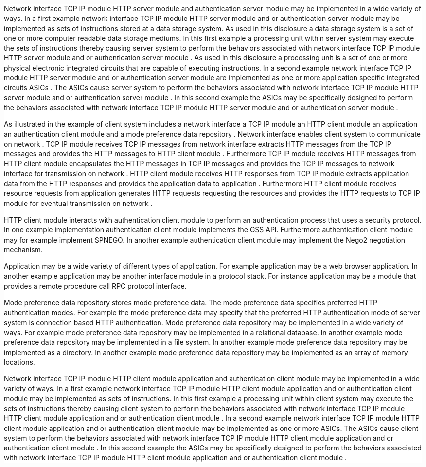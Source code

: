 Network interface TCP IP module HTTP server module and authentication server module may be implemented in a wide variety of ways. In a first example network interface TCP IP module HTTP server module and or authentication server module may be implemented as sets of instructions stored at a data storage system. As used in this disclosure a data storage system is a set of one or more computer readable data storage mediums. In this first example a processing unit within server system may execute the sets of instructions thereby causing server system to perform the behaviors associated with network interface TCP IP module HTTP server module and or authentication server module . As used in this disclosure a processing unit is a set of one or more physical electronic integrated circuits that are capable of executing instructions. In a second example network interface TCP IP module HTTP server module and or authentication server module are implemented as one or more application specific integrated circuits ASICs . The ASICs cause server system to perform the behaviors associated with network interface TCP IP module HTTP server module and or authentication server module . In this second example the ASICs may be specifically designed to perform the behaviors associated with network interface TCP IP module HTTP server module and or authentication server module .

As illustrated in the example of client system includes a network interface a TCP IP module an HTTP client module an application an authentication client module and a mode preference data repository . Network interface enables client system to communicate on network . TCP IP module receives TCP IP messages from network interface extracts HTTP messages from the TCP IP messages and provides the HTTP messages to HTTP client module . Furthermore TCP IP module receives HTTP messages from HTTP client module encapsulates the HTTP messages in TCP IP messages and provides the TCP IP messages to network interface for transmission on network . HTTP client module receives HTTP responses from TCP IP module extracts application data from the HTTP responses and provides the application data to application . Furthermore HTTP client module receives resource requests from application generates HTTP requests requesting the resources and provides the HTTP requests to TCP IP module for eventual transmission on network .

HTTP client module interacts with authentication client module to perform an authentication process that uses a security protocol. In one example implementation authentication client module implements the GSS API. Furthermore authentication client module may for example implement SPNEGO. In another example authentication client module may implement the Nego2 negotiation mechanism.

Application may be a wide variety of different types of application. For example application may be a web browser application. In another example application may be another interface module in a protocol stack. For instance application may be a module that provides a remote procedure call RPC protocol interface.

Mode preference data repository stores mode preference data. The mode preference data specifies preferred HTTP authentication modes. For example the mode preference data may specify that the preferred HTTP authentication mode of server system is connection based HTTP authentication. Mode preference data repository may be implemented in a wide variety of ways. For example mode preference data repository may be implemented in a relational database. In another example mode preference data repository may be implemented in a file system. In another example mode preference data repository may be implemented as a directory. In another example mode preference data repository may be implemented as an array of memory locations.

Network interface TCP IP module HTTP client module application and authentication client module may be implemented in a wide variety of ways. In a first example network interface TCP IP module HTTP client module application and or authentication client module may be implemented as sets of instructions. In this first example a processing unit within client system may execute the sets of instructions thereby causing client system to perform the behaviors associated with network interface TCP IP module HTTP client module application and or authentication client module . In a second example network interface TCP IP module HTTP client module application and or authentication client module may be implemented as one or more ASICs. The ASICs cause client system to perform the behaviors associated with network interface TCP IP module HTTP client module application and or authentication client module . In this second example the ASICs may be specifically designed to perform the behaviors associated with network interface TCP IP module HTTP client module application and or authentication client module .
